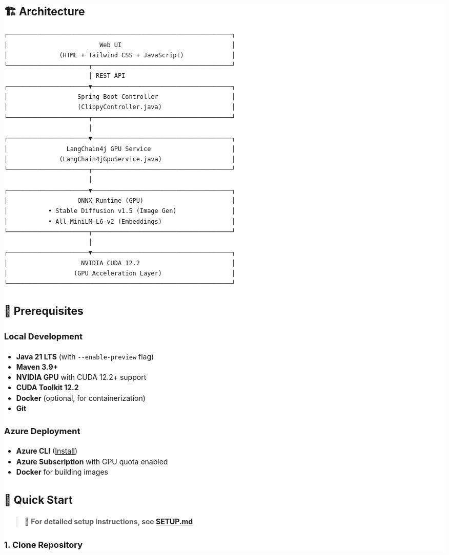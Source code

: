 ## 🏗️ Architecture

```
┌─────────────────────────────────────────────────────────────┐
│                         Web UI                              │
│              (HTML + Tailwind CSS + JavaScript)             │
└──────────────────────┬──────────────────────────────────────┘
                       │ REST API
┌──────────────────────▼──────────────────────────────────────┐
│                   Spring Boot Controller                    │
│                   (ClippyController.java)                   │
└──────────────────────┬──────────────────────────────────────┘
                       │
┌──────────────────────▼──────────────────────────────────────┐
│                LangChain4j GPU Service                      │
│              (LangChain4jGpuService.java)                   │
└──────────────────────┬──────────────────────────────────────┘
                       │
┌──────────────────────▼──────────────────────────────────────┐
│                   ONNX Runtime (GPU)                        │
│           • Stable Diffusion v1.5 (Image Gen)               │
│           • All-MiniLM-L6-v2 (Embeddings)                   │
└──────────────────────┬──────────────────────────────────────┘
                       │
┌──────────────────────▼──────────────────────────────────────┐
│                    NVIDIA CUDA 12.2                         │
│                  (GPU Acceleration Layer)                   │
└─────────────────────────────────────────────────────────────┘
```

## 🔧 Prerequisites

### Local Development
- **Java 21 LTS** (with `--enable-preview` flag)
- **Maven 3.9+**
- **NVIDIA GPU** with CUDA 12.2+ support
- **CUDA Toolkit 12.2**
- **Docker** (optional, for containerization)
- **Git**

### Azure Deployment
- **Azure CLI** ([Install](https://docs.microsoft.com/cli/azure/install-azure-cli))
- **Azure Subscription** with GPU quota enabled
- **Docker** for building images

## 🚀 Quick Start

> **📘 For detailed setup instructions, see [SETUP.md](SETUP.md)**

### 1. Clone Repository
